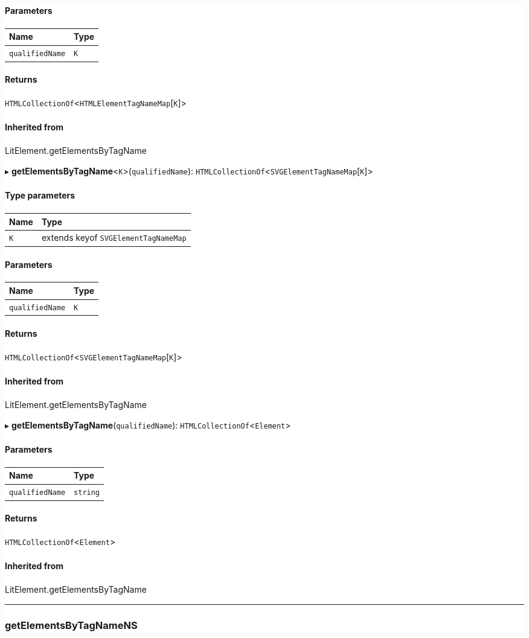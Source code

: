 #### Parameters

| Name | Type |
| :------ | :------ |
| `qualifiedName` | `K` |

#### Returns

`HTMLCollectionOf`<`HTMLElementTagNameMap`[`K`]\>

#### Inherited from

LitElement.getElementsByTagName

▸ **getElementsByTagName**<`K`\>(`qualifiedName`): `HTMLCollectionOf`<`SVGElementTagNameMap`[`K`]\>

#### Type parameters

| Name | Type |
| :------ | :------ |
| `K` | extends keyof `SVGElementTagNameMap` |

#### Parameters

| Name | Type |
| :------ | :------ |
| `qualifiedName` | `K` |

#### Returns

`HTMLCollectionOf`<`SVGElementTagNameMap`[`K`]\>

#### Inherited from

LitElement.getElementsByTagName

▸ **getElementsByTagName**(`qualifiedName`): `HTMLCollectionOf`<`Element`\>

#### Parameters

| Name | Type |
| :------ | :------ |
| `qualifiedName` | `string` |

#### Returns

`HTMLCollectionOf`<`Element`\>

#### Inherited from

LitElement.getElementsByTagName

___

### getElementsByTagNameNS
